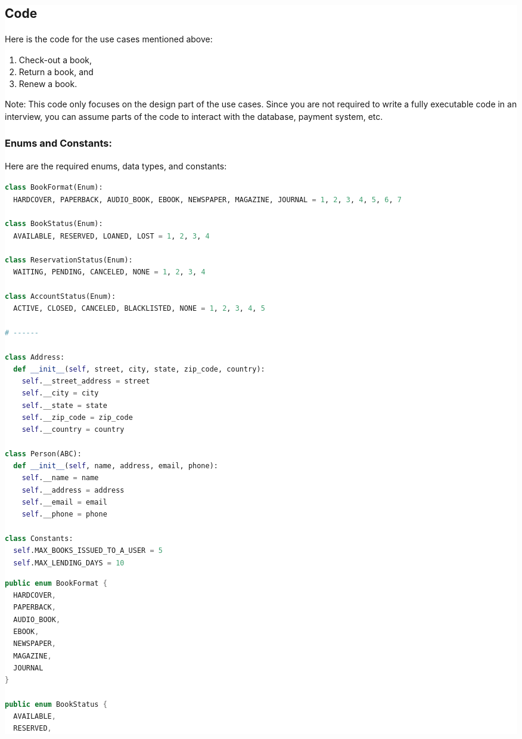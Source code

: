 
## Code

Here is the code for the use cases mentioned above:

1. Check-out a book,
2. Return a book, and
3. Renew a book.

Note: This code only focuses on the design part of the use cases. Since you are not required to write a fully executable code in an interview, you can assume parts of the code to interact with the database, payment system, etc.

### **Enums and Constants:**

Here are the required enums, data types, and constants:

```python
class BookFormat(Enum):
  HARDCOVER, PAPERBACK, AUDIO_BOOK, EBOOK, NEWSPAPER, MAGAZINE, JOURNAL = 1, 2, 3, 4, 5, 6, 7

class BookStatus(Enum):
  AVAILABLE, RESERVED, LOANED, LOST = 1, 2, 3, 4

class ReservationStatus(Enum):
  WAITING, PENDING, CANCELED, NONE = 1, 2, 3, 4

class AccountStatus(Enum):
  ACTIVE, CLOSED, CANCELED, BLACKLISTED, NONE = 1, 2, 3, 4, 5

# ------

class Address:
  def __init__(self, street, city, state, zip_code, country):
    self.__street_address = street
    self.__city = city
    self.__state = state
    self.__zip_code = zip_code
    self.__country = country

class Person(ABC):
  def __init__(self, name, address, email, phone):
    self.__name = name
    self.__address = address
    self.__email = email
    self.__phone = phone

class Constants:
  self.MAX_BOOKS_ISSUED_TO_A_USER = 5
  self.MAX_LENDING_DAYS = 10
```

```java
public enum BookFormat {
  HARDCOVER,
  PAPERBACK,
  AUDIO_BOOK,
  EBOOK,
  NEWSPAPER,
  MAGAZINE,
  JOURNAL
}

public enum BookStatus {
  AVAILABLE,
  RESERVED,
```